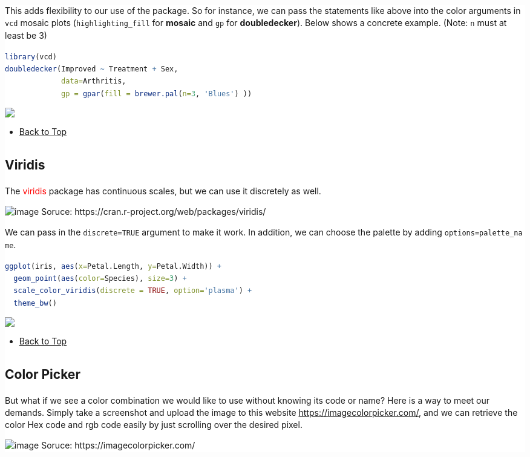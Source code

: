 This adds flexibility to our use of the package. So for instance, we can
pass the statements like above into the color arguments in `vcd` mosaic
plots (`highlighting_fill` for **mosaic** and `gp` for
**doubledecker**). Below shows a concrete example. (Note: `n` must at
least be 3)

``` r
library(vcd)
doubledecker(Improved ~ Treatment + Sex, 
             data=Arthritis, 
             gp = gpar(fill = brewer.pal(n=3, 'Blues') ))
```

<img src="XiaoyuSu_ColorsInR_files/figure-gfm/unnamed-chunk-7-1.png" style="display: block; margin: auto;" />

  - [Back to Top](#sections)

## Viridis

The <span style="color:red">viridis</span> package has continuous
scales, but we can use it discretely as well.

<p align="center">

![image Soruce:
<https://cran.r-project.org/web/packages/viridis/>](C:\\Users\\mil_kry\\Desktop\\Palette_viridis.png)

</p>

We can pass in the `discrete=TRUE` argument to make it work. In
addition, we can choose the palette by adding `options=palette_name`.

``` r
ggplot(iris, aes(x=Petal.Length, y=Petal.Width)) +
  geom_point(aes(color=Species), size=3) +
  scale_color_viridis(discrete = TRUE, option='plasma') +
  theme_bw()
```

<img src="XiaoyuSu_ColorsInR_files/figure-gfm/unnamed-chunk-8-1.png" style="display: block; margin: auto;" />

  - [Back to Top](#sections)

## Color Picker

But what if we see a color combination we would like to use without
knowing its code or name? Here is a way to meet our demands. Simply take
a screenshot and upload the image to this website
<https://imagecolorpicker.com/>, and we can retrieve the color Hex code
and rgb code easily by just scrolling over the desired pixel.

![image Soruce:
<https://imagecolorpicker.com/>](C:\\Users\\mil_kry\\Desktop\\color_picker.PNG)
